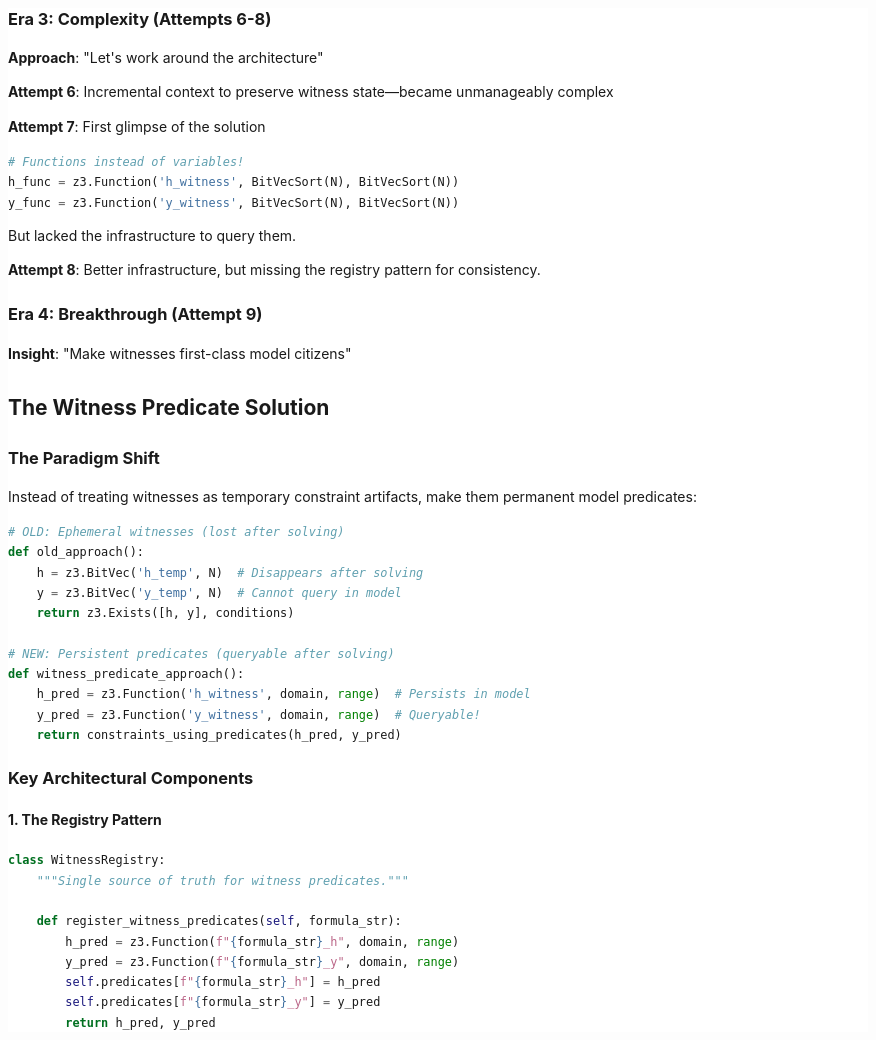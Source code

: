 ### Era 3: Complexity (Attempts 6-8)
**Approach**: "Let's work around the architecture"

**Attempt 6**: Incremental context to preserve witness state—became unmanageably complex

**Attempt 7**: First glimpse of the solution
```python
# Functions instead of variables!
h_func = z3.Function('h_witness', BitVecSort(N), BitVecSort(N))
y_func = z3.Function('y_witness', BitVecSort(N), BitVecSort(N))
```
But lacked the infrastructure to query them.

**Attempt 8**: Better infrastructure, but missing the registry pattern for consistency.

### Era 4: Breakthrough (Attempt 9)
**Insight**: "Make witnesses first-class model citizens"

## The Witness Predicate Solution

### The Paradigm Shift

Instead of treating witnesses as temporary constraint artifacts, make them permanent model predicates:

```python
# OLD: Ephemeral witnesses (lost after solving)
def old_approach():
    h = z3.BitVec('h_temp', N)  # Disappears after solving
    y = z3.BitVec('y_temp', N)  # Cannot query in model
    return z3.Exists([h, y], conditions)

# NEW: Persistent predicates (queryable after solving)  
def witness_predicate_approach():
    h_pred = z3.Function('h_witness', domain, range)  # Persists in model
    y_pred = z3.Function('y_witness', domain, range)  # Queryable!
    return constraints_using_predicates(h_pred, y_pred)
```

### Key Architectural Components

#### 1. The Registry Pattern
```python
class WitnessRegistry:
    """Single source of truth for witness predicates."""
    
    def register_witness_predicates(self, formula_str):
        h_pred = z3.Function(f"{formula_str}_h", domain, range)
        y_pred = z3.Function(f"{formula_str}_y", domain, range)
        self.predicates[f"{formula_str}_h"] = h_pred
        self.predicates[f"{formula_str}_y"] = y_pred
        return h_pred, y_pred
```
